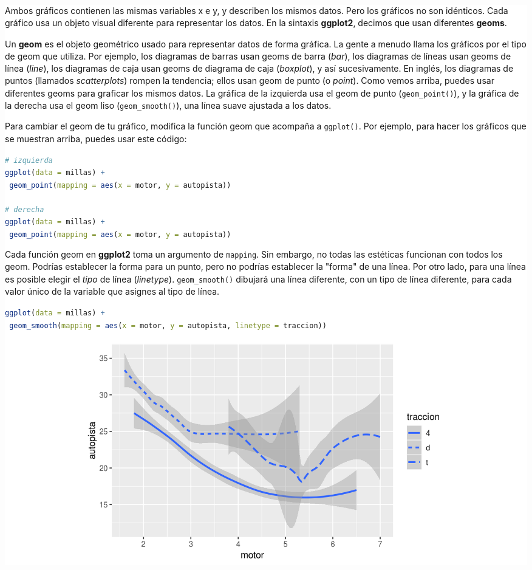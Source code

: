 Ambos gráficos contienen las mismas variables x e y, y describen los mismos datos. Pero los gráficos no son idénticos. Cada gráfico usa un objeto visual diferente para representar los datos. En la sintaxis **ggplot2**, decimos que usan diferentes __geoms__.

Un __geom__ es el objeto geométrico usado para representar datos de forma gráfica. La gente a menudo llama los gráficos por el tipo de geom que utiliza. Por ejemplo, los diagramas de barras usan geoms de barra (*bar*), los diagramas de líneas usan geoms de línea (*line*), los diagramas de caja usan geoms de diagrama de caja (*boxplot*), y así sucesivamente. En inglés, los diagramas de puntos (llamados *scatterplots*) rompen la tendencia; ellos usan geom de punto (o *point*). Como vemos arriba, puedes usar diferentes geoms para graficar los mismos datos. La gráfica de la izquierda usa el geom de punto (`geom_point()`), y la gráfica de la derecha usa el geom liso (`geom_smooth()`), una línea suave ajustada a los datos.

Para cambiar el geom de tu gráfico, modifica la función geom que acompaña a `ggplot()`. Por ejemplo, para hacer los gráficos que se muestran arriba, puedes usar este código:


```r
# izquierda
ggplot(data = millas) +
 geom_point(mapping = aes(x = motor, y = autopista))

# derecha
ggplot(data = millas) +
 geom_point(mapping = aes(x = motor, y = autopista))
```

Cada función geom en **ggplot2** toma un argumento de `mapping`. Sin embargo, no todas las estéticas funcionan con todos los geom. Podrías establecer la forma para un punto, pero no podrías establecer la "forma" de una línea. Por otro lado, para una línea es posible elegir el *tipo* de línea (*linetype*). `geom_smooth()` dibujará una línea diferente, con un tipo de línea diferente, para cada valor único de la variable que asignes al tipo de línea.


```r
ggplot(data = millas) +
 geom_smooth(mapping = aes(x = motor, y = autopista, linetype = traccion))
```

<img src="visualize_files/figure-html/unnamed-chunk-21-1.png" width="70%" style="display: block; margin: auto;" />
